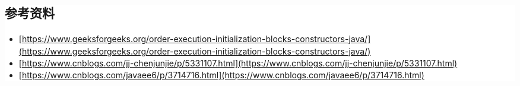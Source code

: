 ## 参考资料

* [https://www.geeksforgeeks.org/order-execution-initialization-blocks-constructors-java/](https://www.geeksforgeeks.org/order-execution-initialization-blocks-constructors-java/)
* [https://www.cnblogs.com/jj-chenjunjie/p/5331107.html](https://www.cnblogs.com/jj-chenjunjie/p/5331107.html)
* [https://www.cnblogs.com/javaee6/p/3714716.html](https://www.cnblogs.com/javaee6/p/3714716.html)
